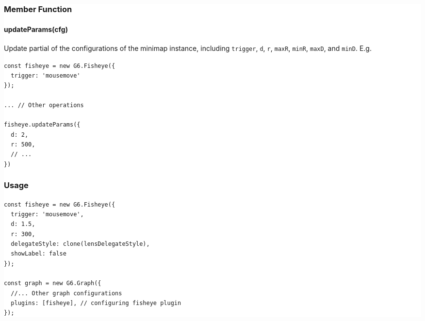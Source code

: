 ### Member Function

#### updateParams(cfg)

Update partial of the configurations of the minimap instance, including `trigger`, `d`, `r`, `maxR`, `minR`, `maxD`, and `minD`. E.g.

```
const fisheye = new G6.Fisheye({
  trigger: 'mousemove'
});

... // Other operations

fisheye.updateParams({
  d: 2,
  r: 500,
  // ...
})
```

### Usage

```
const fisheye = new G6.Fisheye({
  trigger: 'mousemove',
  d: 1.5,
  r: 300,
  delegateStyle: clone(lensDelegateStyle),
  showLabel: false
});

const graph = new G6.Graph({
  //... Other graph configurations
  plugins: [fisheye], // configuring fisheye plugin
});
```
